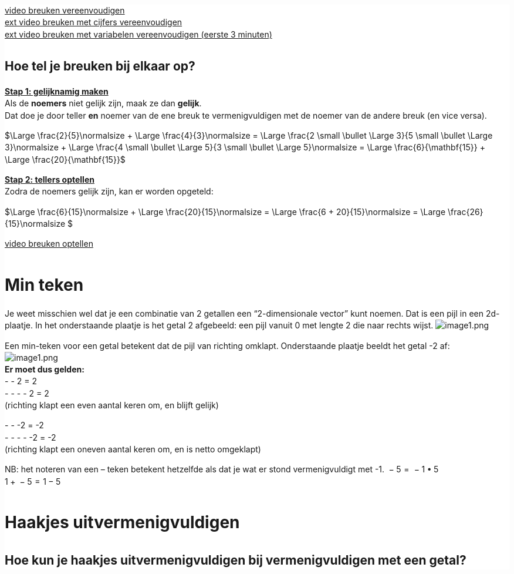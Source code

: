 [video breuken vereenvoudigen](https://www.youtube.com/watch?v=0TErQIXxuvQ)   
[ext video breuken met cijfers vereenvoudigen](https://www.youtube.com/watch?v=BCj-1swFimo)   
[ext video breuken met variabelen vereenvoudigen (eerste 3 minuten)](https://www.youtube.com/watch?v=yrW3Qof3vbE)   

## Hoe tel je breuken bij elkaar op?

<u>**Stap 1: gelijknamig maken**  
</u>Als de **noemers** niet gelijk zijn, maak ze dan **gelijk**.  
Dat doe je door teller **en** noemer van de ene breuk te
vermenigvuldigen met de noemer van de andere breuk (en vice versa).

$\Large \frac{2}{5}\normalsize  + \Large \frac{4}{3}\normalsize  = \Large \frac{2 \small \bullet \Large 3}{5 \small \bullet \Large 3}\normalsize  + \Large \frac{4 \small \bullet \Large 5}{3 \small \bullet \Large 5}\normalsize  = \Large \frac{6}{\mathbf{15}} + \Large \frac{20}{\mathbf{15}}$

<u>**Stap 2: tellers optellen**  
</u>Zodra de noemers gelijk zijn, kan er worden opgeteld:

$\Large \frac{6}{15}\normalsize  + \Large \frac{20}{15}\normalsize  = \Large \frac{6 + 20}{15}\normalsize  = \Large \frac{26}{15}\normalsize $  

[video breuken optellen](https://www.youtube.com/watch?v=NjTClKJCr-A)

# Min teken

Je weet misschien wel dat je een combinatie van 2 getallen een
“2-dimensionale vector” kunt noemen. Dat is een pijl in een 2d-plaatje.
In het onderstaande plaatje is het getal 2 afgebeeld: een pijl vanuit 0
met lengte 2 die naar rechts wijst.
![image1.png](./media/media/image1.png)

Een min-teken voor een getal betekent dat de pijl van richting omklapt.
Onderstaande plaatje beeldt het getal -2 af:  
![image1.png](./media/media/image2.png)   
**Er moet dus gelden:**   
\- - 2 = 2  
\- - - - 2 = 2  
(richting klapt een even aantal keren om, en blijft gelijk)

\- - -2 = -2  
\- - - - -2 = -2  
(richting klapt een oneven aantal keren om, en is netto omgeklapt)

NB: het noteren van een – teken betekent hetzelfde als dat je wat er
stond vermenigvuldigt met -1.  − 5 =  − 1 • 5  
1 +  − 5 = 1 − 5

# Haakjes uitvermenigvuldigen

## Hoe kun je haakjes uitvermenigvuldigen bij vermenigvuldigen met een getal?
